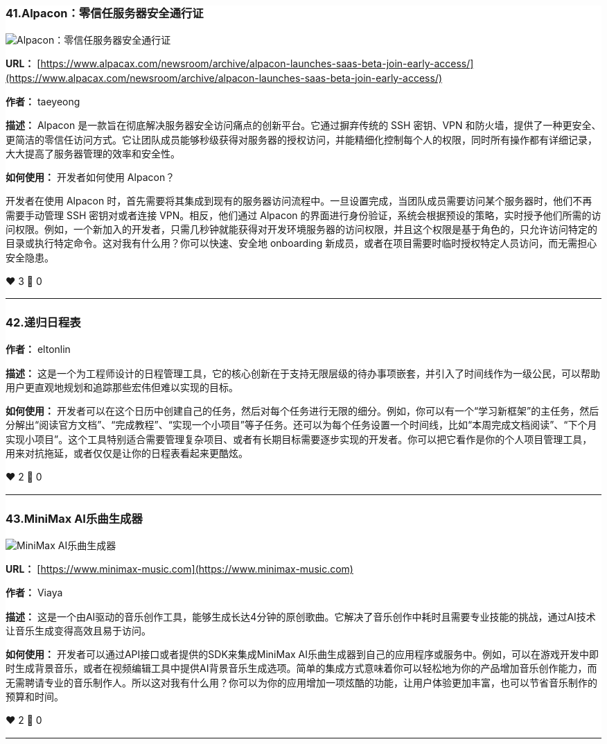 ### 41.Alpacon：零信任服务器安全通行证

![Alpacon：零信任服务器安全通行证](https://showhntoday.com/images/45297036.png)

**URL：** [https://www.alpacax.com/newsroom/archive/alpacon-launches-saas-beta-join-early-access/](https://www.alpacax.com/newsroom/archive/alpacon-launches-saas-beta-join-early-access/)

**作者：** taeyeong

**描述：**
Alpacon 是一款旨在彻底解决服务器安全访问痛点的创新平台。它通过摒弃传统的 SSH 密钥、VPN 和防火墙，提供了一种更安全、更简洁的零信任访问方式。它让团队成员能够秒级获得对服务器的授权访问，并能精细化控制每个人的权限，同时所有操作都有详细记录，大大提高了服务器管理的效率和安全性。

**如何使用：**
开发者如何使用 Alpacon？

开发者在使用 Alpacon 时，首先需要将其集成到现有的服务器访问流程中。一旦设置完成，当团队成员需要访问某个服务器时，他们不再需要手动管理 SSH 密钥对或者连接 VPN。相反，他们通过 Alpacon 的界面进行身份验证，系统会根据预设的策略，实时授予他们所需的访问权限。例如，一个新加入的开发者，只需几秒钟就能获得对开发环境服务器的访问权限，并且这个权限是基于角色的，只允许访问特定的目录或执行特定命令。这对我有什么用？你可以快速、安全地 onboarding 新成员，或者在项目需要时临时授权特定人员访问，而无需担心安全隐患。

❤️ 3   💬 0

---

### 42.递归日程表

**作者：** eltonlin

**描述：**
这是一个为工程师设计的日程管理工具，它的核心创新在于支持无限层级的待办事项嵌套，并引入了时间线作为一级公民，可以帮助用户更直观地规划和追踪那些宏伟但难以实现的目标。

**如何使用：**
开发者可以在这个日历中创建自己的任务，然后对每个任务进行无限的细分。例如，你可以有一个“学习新框架”的主任务，然后分解出“阅读官方文档”、“完成教程”、“实现一个小项目”等子任务。还可以为每个任务设置一个时间线，比如“本周完成文档阅读”、“下个月实现小项目”。这个工具特别适合需要管理复杂项目、或者有长期目标需要逐步实现的开发者。你可以把它看作是你的个人项目管理工具，用来对抗拖延，或者仅仅是让你的日程表看起来更酷炫。

❤️ 2   💬 0

---

### 43.MiniMax AI乐曲生成器

![MiniMax AI乐曲生成器](https://showhntoday.com/images/45287672.png)

**URL：** [https://www.minimax-music.com](https://www.minimax-music.com)

**作者：** Viaya

**描述：**
这是一个由AI驱动的音乐创作工具，能够生成长达4分钟的原创歌曲。它解决了音乐创作中耗时且需要专业技能的挑战，通过AI技术让音乐生成变得高效且易于访问。

**如何使用：**
开发者可以通过API接口或者提供的SDK来集成MiniMax AI乐曲生成器到自己的应用程序或服务中。例如，可以在游戏开发中即时生成背景音乐，或者在视频编辑工具中提供AI背景音乐生成选项。简单的集成方式意味着你可以轻松地为你的产品增加音乐创作能力，而无需聘请专业的音乐制作人。所以这对我有什么用？你可以为你的应用增加一项炫酷的功能，让用户体验更加丰富，也可以节省音乐制作的预算和时间。

❤️ 2   💬 0

---